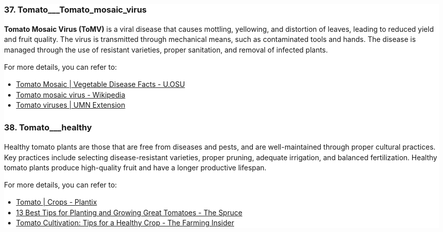 ### 37. Tomato___Tomato_mosaic_virus
**Tomato Mosaic Virus (ToMV)** is a viral disease that causes mottling, yellowing, and distortion of leaves, leading to reduced yield and fruit quality. The virus is transmitted through mechanical means, such as contaminated tools and hands. The disease is managed through the use of resistant varieties, proper sanitation, and removal of infected plants.

For more details, you can refer to:
- [Tomato Mosaic | Vegetable Disease Facts - U.OSU](https://u.osu.edu/vegetablediseasefacts/tomato-diseases/high-tunnel-diseases/tomato-mosaic/)
- [Tomato mosaic virus - Wikipedia](https://en.wikipedia.org/wiki/Tomato_mosaic_virus)
- [Tomato viruses | UMN Extension](https://extension.umn.edu/disease-management/tomato-viruses)

### 38. Tomato___healthy
Healthy tomato plants are those that are free from diseases and pests, and are well-maintained through proper cultural practices. Key practices include selecting disease-resistant varieties, proper pruning, adequate irrigation, and balanced fertilization. Healthy tomato plants produce high-quality fruit and have a longer productive lifespan.

For more details, you can refer to:
- [Tomato | Crops - Plantix](https://plantix.net/en/library/crops/tomato/)
- [13 Best Tips for Planting and Growing Great Tomatoes - The Spruce](https://www.thespruce.com/top-tomato-growing-tips-1402587)
- [Tomato Cultivation: Tips for a Healthy Crop - The Farming Insider](https://thefarminginsider.com/tomato-cultivation/)
